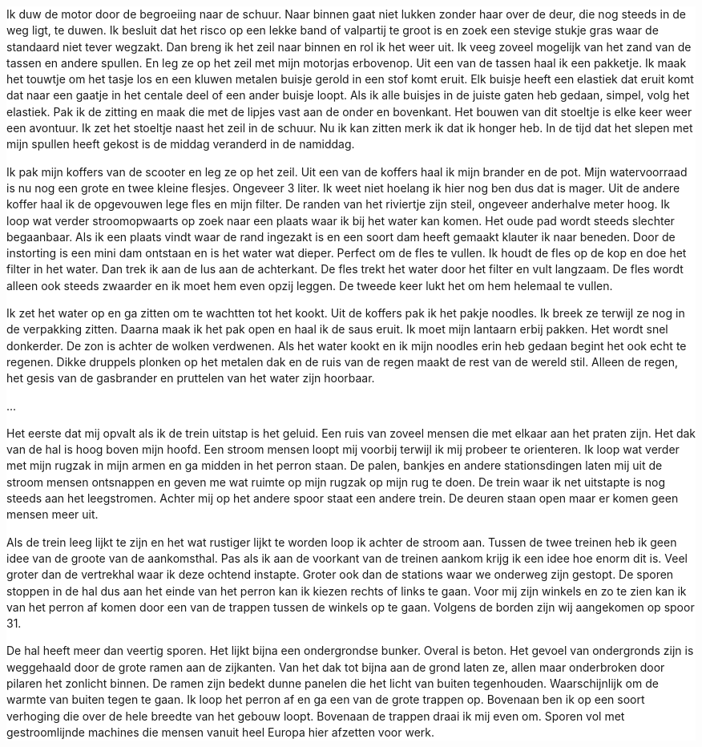 Ik duw de motor door de begroeiing naar de schuur. Naar binnen gaat niet lukken zonder haar over de deur, die nog steeds in de weg ligt, te duwen. Ik besluit dat het risco op een lekke band of valpartij te groot is en zoek een stevige stukje gras waar de standaard niet tever wegzakt. Dan breng ik het zeil naar binnen en rol ik het weer uit. Ik veeg zoveel mogelijk van het zand van de tassen en andere spullen. En leg ze op het zeil met mijn motorjas erbovenop. Uit een van de tassen haal ik een pakketje. Ik maak het touwtje om het tasje los en een kluwen metalen buisje gerold in een stof komt eruit. Elk buisje heeft een elastiek dat eruit komt dat naar een gaatje in het centale deel of een ander buisje loopt. Als ik alle buisjes in de juiste gaten heb gedaan, simpel, volg het elastiek. Pak ik de zitting en maak die met de lipjes vast aan de onder en bovenkant. Het bouwen van dit stoeltje is elke keer weer een avontuur. Ik zet het stoeltje naast het zeil in de schuur. Nu ik kan zitten merk ik dat ik honger heb. In de tijd dat het slepen met mijn spullen heeft gekost is de middag veranderd in de namiddag. 

Ik pak mijn koffers van de scooter en leg ze op het zeil. Uit een van de koffers haal ik mijn brander en de pot. Mijn watervoorraad is nu nog een grote en twee kleine flesjes. Ongeveer 3 liter. Ik weet niet hoelang ik hier nog ben dus dat is mager. Uit de andere koffer haal ik de opgevouwen lege fles en mijn filter. De randen van het riviertje zijn steil, ongeveer anderhalve meter hoog. Ik loop wat verder stroomopwaarts op zoek naar een plaats waar ik bij het water kan komen. Het oude pad wordt steeds slechter begaanbaar. Als ik een plaats vindt waar de rand ingezakt is en een soort dam heeft gemaakt klauter ik naar beneden. Door de instorting is een mini dam ontstaan en is het water wat dieper. Perfect om de fles te vullen. Ik houdt de fles op de kop en doe het filter in het water. Dan trek ik aan de lus aan de achterkant. De fles trekt het water door het filter en vult langzaam. De fles wordt alleen ook steeds zwaarder en ik moet hem even opzij leggen. De tweede keer lukt het om hem helemaal te vullen. 

Ik zet het water op en ga zitten om te wachtten tot het kookt. Uit de koffers pak ik het pakje noodles. Ik breek ze terwijl ze nog in de verpakking zitten. Daarna maak ik het pak open en haal ik de saus eruit. Ik moet mijn lantaarn erbij pakken. Het wordt snel donkerder. De zon is achter de wolken verdwenen. Als het water kookt en ik mijn noodles erin heb gedaan begint het ook echt te regenen. Dikke druppels plonken op het metalen dak en de ruis van de regen maakt de rest van de wereld stil. Alleen de regen, het gesis van de gasbrander en pruttelen van het water zijn hoorbaar. 

...

Het eerste dat mij opvalt als ik de trein uitstap is het geluid. Een ruis van zoveel mensen die met elkaar aan het praten zijn. Het dak van de hal is hoog boven mijn hoofd. Een stroom mensen loopt mij voorbij terwijl ik mij probeer te orienteren. Ik loop wat verder met mijn rugzak in mijn armen en ga midden in het perron staan. De palen, bankjes en andere stationsdingen laten mij uit de stroom mensen ontsnappen en geven me wat ruimte op mijn rugzak op mijn rug te doen. De trein waar ik net uitstapte is nog steeds aan het leegstromen. Achter mij op het andere spoor staat een andere trein. De deuren staan open maar er komen geen mensen meer uit. 

Als de trein leeg lijkt te zijn en het wat rustiger lijkt te worden loop ik achter de stroom aan. Tussen de twee treinen heb ik geen idee van de groote van de aankomsthal. Pas als ik aan de voorkant van de treinen aankom krijg ik een idee hoe enorm dit is. Veel groter dan de vertrekhal waar ik deze ochtend instapte. Groter ook dan de stations waar we onderweg zijn gestopt. De sporen stoppen in de hal dus aan het einde van het perron kan ik kiezen rechts of links te gaan. Voor mij zijn winkels en zo te zien kan ik van het perron af komen door een van de trappen tussen de winkels op te gaan. Volgens de borden zijn wij aangekomen op spoor 31. 

De hal heeft meer dan veertig sporen. Het lijkt bijna een ondergrondse bunker. Overal is beton. Het gevoel van ondergronds zijn is weggehaald door de grote ramen aan de zijkanten. Van het dak tot bijna aan de grond laten ze, allen maar onderbroken door pilaren het zonlicht binnen. De ramen zijn bedekt dunne panelen die het licht van buiten tegenhouden. Waarschijnlijk om de warmte van buiten tegen te gaan. Ik loop het perron af en ga een van de grote trappen op. Bovenaan ben ik op een soort verhoging die over de hele breedte van het gebouw loopt. Bovenaan de trappen draai ik mij even om. Sporen vol met gestroomlijnde machines die mensen vanuit heel Europa hier afzetten voor werk. 
